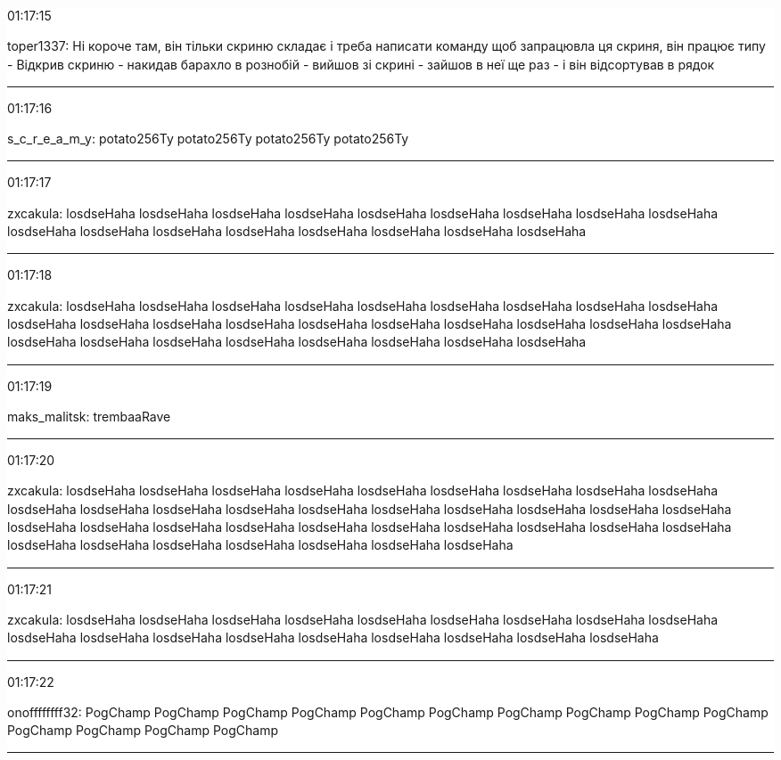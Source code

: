 01:17:15

toper1337: Ні короче там, він тільки скриню складає і треба написати команду щоб запрацювла ця скриня, він працює типу - Відкрив скриню - накидав барахло в рознобій - вийшов зі скрині - зайшов в неї ще раз - і він відсортував в рядок

---

01:17:16

s_c_r_e_a_m_y: potato256Ty potato256Ty potato256Ty potato256Ty

---

01:17:17

zxcakula: losdseHaha losdseHaha losdseHaha losdseHaha losdseHaha losdseHaha losdseHaha losdseHaha losdseHaha losdseHaha losdseHaha losdseHaha losdseHaha losdseHaha losdseHaha losdseHaha losdseHaha

---

01:17:18

zxcakula: losdseHaha losdseHaha losdseHaha losdseHaha losdseHaha losdseHaha losdseHaha losdseHaha losdseHaha losdseHaha losdseHaha losdseHaha losdseHaha losdseHaha losdseHaha losdseHaha losdseHaha losdseHaha losdseHaha losdseHaha losdseHaha losdseHaha losdseHaha losdseHaha losdseHaha losdseHaha losdseHaha

---

01:17:19

maks_malitsk: trembaaRave

---

01:17:20

zxcakula: losdseHaha losdseHaha losdseHaha losdseHaha losdseHaha losdseHaha losdseHaha losdseHaha losdseHaha losdseHaha losdseHaha losdseHaha losdseHaha losdseHaha losdseHaha losdseHaha losdseHaha losdseHaha losdseHaha losdseHaha losdseHaha losdseHaha losdseHaha losdseHaha losdseHaha losdseHaha losdseHaha losdseHaha losdseHaha losdseHaha losdseHaha losdseHaha losdseHaha losdseHaha losdseHaha losdseHaha

---

01:17:21

zxcakula: losdseHaha losdseHaha losdseHaha losdseHaha losdseHaha losdseHaha losdseHaha losdseHaha losdseHaha losdseHaha losdseHaha losdseHaha losdseHaha losdseHaha losdseHaha losdseHaha losdseHaha losdseHaha

---

01:17:22

onoffffffff32: PogChamp PogChamp PogChamp PogChamp PogChamp PogChamp PogChamp PogChamp PogChamp PogChamp PogChamp PogChamp PogChamp PogChamp

---
